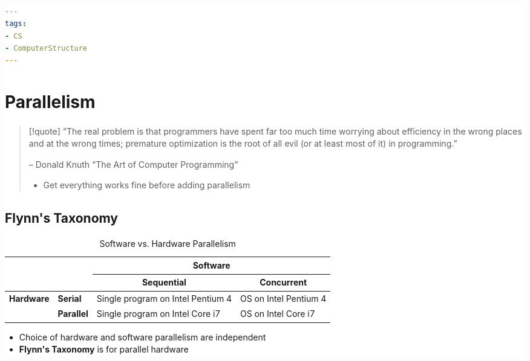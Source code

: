 ```yaml
---
tags:
- CS
- ComputerStructure
---
```

Parallelism
===
> [!quote]
> “The real problem is that programmers have spent far too much time worrying about efficiency in the wrong places and at the wrong times; premature optimization is the root of all evil (or at least most of it) in programming.”
> 
> – Donald Knuth
> “The Art of Computer Programming”
> 
> - Get everything works fine before adding parallelism
## Flynn's Taxonomy
<table>
	<caption>
		Software vs. Hardware Parallelism
	</caption>
	<thead>
		<tr>
			<th rowspan='2' colspan='2'></th>
			<th colspan='2'><center>Software</center></th>
		</tr>
		<tr>
			<th><center><b>Sequential</b></center></th>
			<th><center><b>Concurrent</b></center></th>
		</tr>
	</thead>
	<tbody>
		<tr>
			<td rowspan='2'><b>Hardware</b></td>
			<td><b>Serial</b></td>
			<td>Single program on Intel Pentium 4</td>
			<td>OS on Intel Pentium 4</td>
		</tr>
		<tr>
			<td><b>Parallel</b></td>
			<td>Single program on Intel Core i7</td>
			<td>OS on Intel Core i7</td>
		</tr>
	</tbody>
</table>

- Choice of hardware and software parallelism are independent
- **Flynn's Taxonomy** is for parallel hardware
